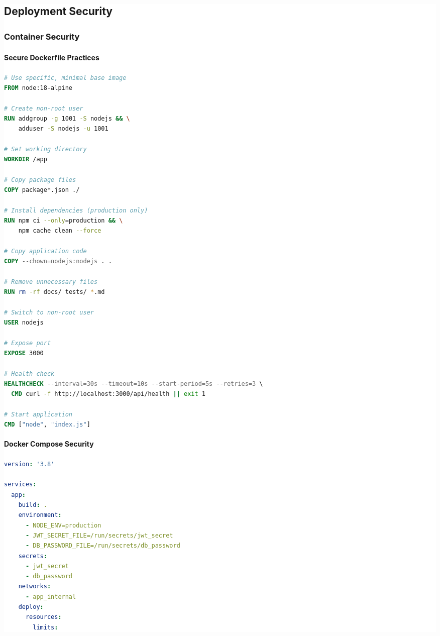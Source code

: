 
## Deployment Security

### Container Security

#### Secure Dockerfile Practices
```dockerfile
# Use specific, minimal base image
FROM node:18-alpine

# Create non-root user
RUN addgroup -g 1001 -S nodejs && \
    adduser -S nodejs -u 1001

# Set working directory
WORKDIR /app

# Copy package files
COPY package*.json ./

# Install dependencies (production only)
RUN npm ci --only=production && \
    npm cache clean --force

# Copy application code
COPY --chown=nodejs:nodejs . .

# Remove unnecessary files
RUN rm -rf docs/ tests/ *.md

# Switch to non-root user
USER nodejs

# Expose port
EXPOSE 3000

# Health check
HEALTHCHECK --interval=30s --timeout=10s --start-period=5s --retries=3 \
  CMD curl -f http://localhost:3000/api/health || exit 1

# Start application
CMD ["node", "index.js"]
```

#### Docker Compose Security
```yaml
version: '3.8'

services:
  app:
    build: .
    environment:
      - NODE_ENV=production
      - JWT_SECRET_FILE=/run/secrets/jwt_secret
      - DB_PASSWORD_FILE=/run/secrets/db_password
    secrets:
      - jwt_secret
      - db_password
    networks:
      - app_internal
    deploy:
      resources:
        limits:
```